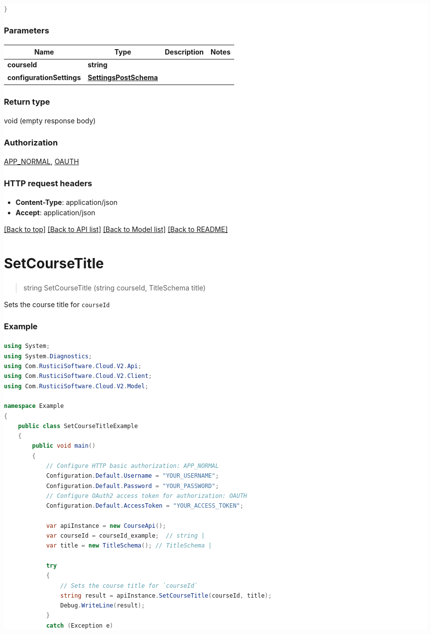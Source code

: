 ```csharp
}
```

### Parameters

Name | Type | Description  | Notes
------------- | ------------- | ------------- | -------------
 **courseId** | **string**|  | 
 **configurationSettings** | [**SettingsPostSchema**](SettingsPostSchema.md)|  | 

### Return type

void (empty response body)

### Authorization

[APP_NORMAL](../README.md#APP_NORMAL), [OAUTH](../README.md#OAUTH)

### HTTP request headers

 - **Content-Type**: application/json
 - **Accept**: application/json

[[Back to top]](#) [[Back to API list]](../README.md#documentation-for-api-endpoints) [[Back to Model list]](../README.md#documentation-for-models) [[Back to README]](../README.md)

<a name="setcoursetitle"></a>
# **SetCourseTitle**
> string SetCourseTitle (string courseId, TitleSchema title)

Sets the course title for `courseId`

### Example
```csharp
using System;
using System.Diagnostics;
using Com.RusticiSoftware.Cloud.V2.Api;
using Com.RusticiSoftware.Cloud.V2.Client;
using Com.RusticiSoftware.Cloud.V2.Model;

namespace Example
{
    public class SetCourseTitleExample
    {
        public void main()
        {
            // Configure HTTP basic authorization: APP_NORMAL
            Configuration.Default.Username = "YOUR_USERNAME";
            Configuration.Default.Password = "YOUR_PASSWORD";
            // Configure OAuth2 access token for authorization: OAUTH
            Configuration.Default.AccessToken = "YOUR_ACCESS_TOKEN";

            var apiInstance = new CourseApi();
            var courseId = courseId_example;  // string | 
            var title = new TitleSchema(); // TitleSchema | 

            try
            {
                // Sets the course title for `courseId`
                string result = apiInstance.SetCourseTitle(courseId, title);
                Debug.WriteLine(result);
            }
            catch (Exception e)
```